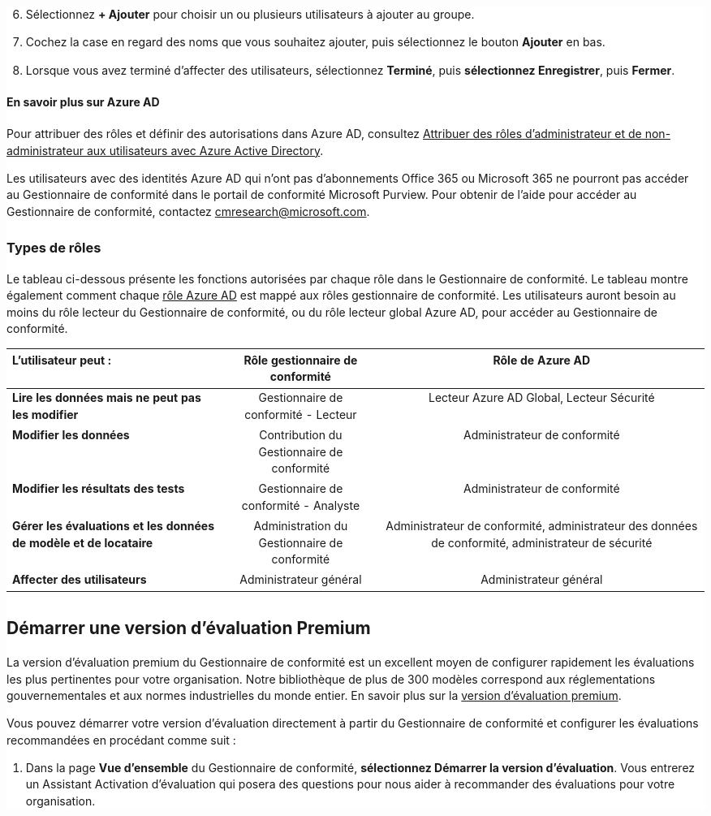 6. Sélectionnez **+ Ajouter** pour choisir un ou plusieurs utilisateurs à ajouter au groupe.

7. Cochez la case en regard des noms que vous souhaitez ajouter, puis sélectionnez le bouton **Ajouter** en bas.

8. Lorsque vous avez terminé d’affecter des utilisateurs, sélectionnez **Terminé**, puis **sélectionnez Enregistrer**, puis **Fermer**.

#### <a name="more-about-azure-ad"></a>En savoir plus sur Azure AD

Pour attribuer des rôles et définir des autorisations dans Azure AD, consultez [Attribuer des rôles d’administrateur et de non-administrateur aux utilisateurs avec Azure Active Directory](/azure/active-directory/fundamentals/active-directory-users-assign-role-azure-portal).

Les utilisateurs avec des identités Azure AD qui n’ont pas d’abonnements Office 365 ou Microsoft 365 ne pourront pas accéder au Gestionnaire de conformité dans le portail de conformité Microsoft Purview. Pour obtenir de l’aide pour accéder au Gestionnaire de conformité, contactez [cmresearch@microsoft.com](mailto:cmresearch@microsoft.com).

### <a name="role-types"></a>Types de rôles

Le tableau ci-dessous présente les fonctions autorisées par chaque rôle dans le Gestionnaire de conformité. Le tableau montre également comment chaque [rôle Azure AD](/azure/active-directory/roles/permissions-reference) est mappé aux rôles gestionnaire de conformité. Les utilisateurs auront besoin au moins du rôle lecteur du Gestionnaire de conformité, ou du rôle lecteur global Azure AD, pour accéder au Gestionnaire de conformité.

| L’utilisateur peut : | Rôle gestionnaire de conformité | Rôle de Azure AD | 
| :------------- | :-------------: | :------------: |
| **Lire les données mais ne peut pas les modifier**| Gestionnaire de conformité - Lecteur  | Lecteur Azure AD Global, Lecteur Sécurité |
| **Modifier les données**| Contribution du Gestionnaire de conformité | Administrateur de conformité |
| **Modifier les résultats des tests**| Gestionnaire de conformité - Analyste | Administrateur de conformité |
| **Gérer les évaluations et les données de modèle et de locataire**| Administration du Gestionnaire de conformité | Administrateur de conformité, administrateur des données de conformité, administrateur de sécurité  |
| **Affecter des utilisateurs**| Administrateur général | Administrateur général |

## <a name="start-a-premium-assessments-trial"></a>Démarrer une version d’évaluation Premium

La version d’évaluation premium du Gestionnaire de conformité est un excellent moyen de configurer rapidement les évaluations les plus pertinentes pour votre organisation. Notre bibliothèque de plus de 300 modèles correspond aux réglementations gouvernementales et aux normes industrielles du monde entier.
En savoir plus sur la [version d’évaluation premium](compliance-easy-trials-compliance-manager-assessments.md).

Vous pouvez démarrer votre version d’évaluation directement à partir du Gestionnaire de conformité et configurer les évaluations recommandées en procédant comme suit :

1. Dans la page **Vue d’ensemble** du Gestionnaire de conformité, **sélectionnez Démarrer la version d’évaluation**. Vous entrerez un Assistant Activation d’évaluation qui posera des questions pour nous aider à recommander des évaluations pour votre organisation.
